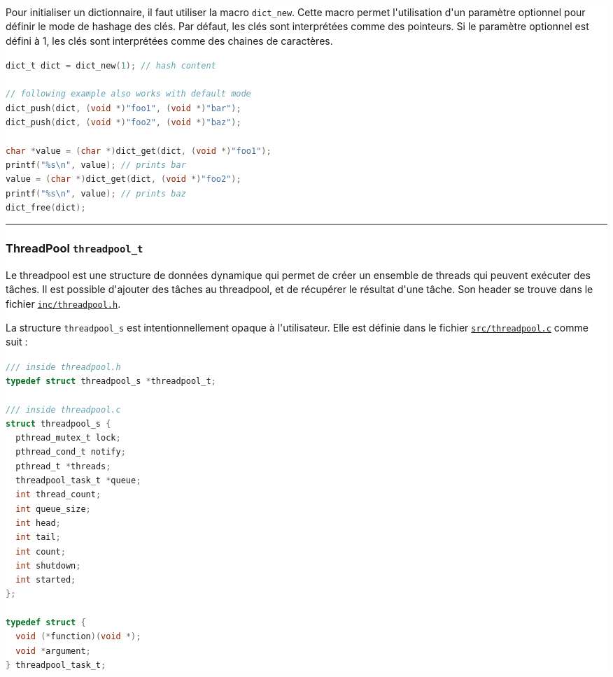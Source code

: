 Pour initialiser un dictionnaire, il faut utiliser la macro `dict_new`. Cette macro permet l'utilisation d'un paramètre optionnel pour définir le mode de hashage des clés. Par défaut, les clés sont interprétées comme des pointeurs. Si le paramètre optionnel est défini à 1, les clés sont interprétées comme des chaines de caractères.

```c
dict_t dict = dict_new(1); // hash content

// following example also works with default mode
dict_push(dict, (void *)"foo1", (void *)"bar");
dict_push(dict, (void *)"foo2", (void *)"baz");

char *value = (char *)dict_get(dict, (void *)"foo1");
printf("%s\n", value); // prints bar
value = (char *)dict_get(dict, (void *)"foo2");
printf("%s\n", value); // prints baz
dict_free(dict);
```

---

### ThreadPool `threadpool_t`

Le threadpool est une structure de données dynamique qui permet de créer un ensemble de threads qui peuvent exécuter des tâches. Il est possible d'ajouter des tâches au threadpool, et de récupérer le résultat d'une tâche. Son header se trouve dans le fichier [`inc/threadpool.h`](../inc/threadpool.h).

La structure `threadpool_s` est intentionnellement opaque à l'utilisateur. Elle est définie dans le fichier [`src/threadpool.c`](../src/threadpool.c) comme suit :

```c
/// inside threadpool.h
typedef struct threadpool_s *threadpool_t;

/// inside threadpool.c
struct threadpool_s {
  pthread_mutex_t lock;
  pthread_cond_t notify;
  pthread_t *threads;
  threadpool_task_t *queue;
  int thread_count;
  int queue_size;
  int head;
  int tail;
  int count;
  int shutdown;
  int started;
};

typedef struct {
  void (*function)(void *);
  void *argument;
} threadpool_task_t;
```
